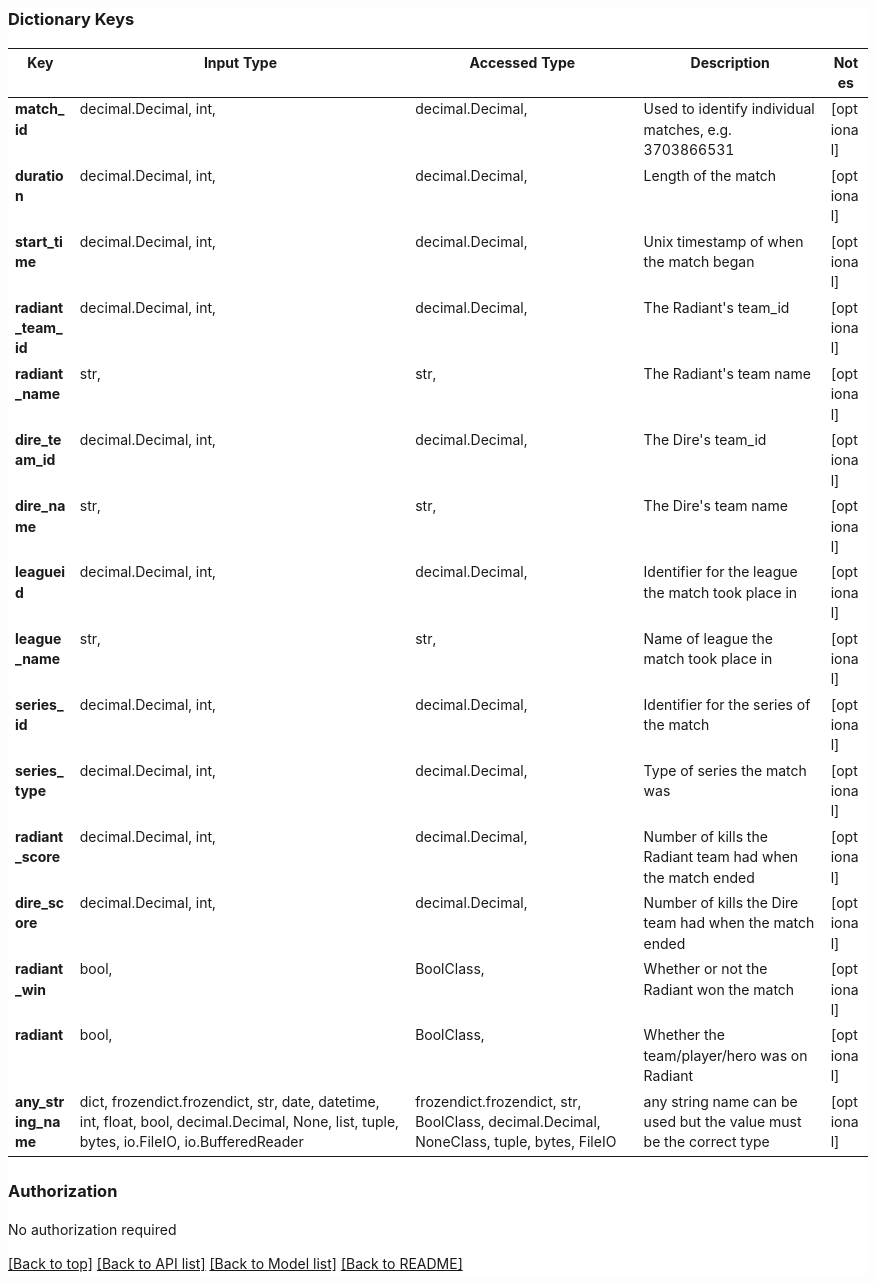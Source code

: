 ### Dictionary Keys
Key | Input Type | Accessed Type | Description | Notes
------------ | ------------- | ------------- | ------------- | -------------
**match_id** | decimal.Decimal, int,  | decimal.Decimal,  | Used to identify individual matches, e.g. 3703866531 | [optional] 
**duration** | decimal.Decimal, int,  | decimal.Decimal,  | Length of the match | [optional] 
**start_time** | decimal.Decimal, int,  | decimal.Decimal,  | Unix timestamp of when the match began | [optional] 
**radiant_team_id** | decimal.Decimal, int,  | decimal.Decimal,  | The Radiant&#x27;s team_id | [optional] 
**radiant_name** | str,  | str,  | The Radiant&#x27;s team name | [optional] 
**dire_team_id** | decimal.Decimal, int,  | decimal.Decimal,  | The Dire&#x27;s team_id | [optional] 
**dire_name** | str,  | str,  | The Dire&#x27;s team name | [optional] 
**leagueid** | decimal.Decimal, int,  | decimal.Decimal,  | Identifier for the league the match took place in | [optional] 
**league_name** | str,  | str,  | Name of league the match took place in | [optional] 
**series_id** | decimal.Decimal, int,  | decimal.Decimal,  | Identifier for the series of the match | [optional] 
**series_type** | decimal.Decimal, int,  | decimal.Decimal,  | Type of series the match was | [optional] 
**radiant_score** | decimal.Decimal, int,  | decimal.Decimal,  | Number of kills the Radiant team had when the match ended | [optional] 
**dire_score** | decimal.Decimal, int,  | decimal.Decimal,  | Number of kills the Dire team had when the match ended | [optional] 
**radiant_win** | bool,  | BoolClass,  | Whether or not the Radiant won the match | [optional] 
**radiant** | bool,  | BoolClass,  | Whether the team/player/hero was on Radiant | [optional] 
**any_string_name** | dict, frozendict.frozendict, str, date, datetime, int, float, bool, decimal.Decimal, None, list, tuple, bytes, io.FileIO, io.BufferedReader | frozendict.frozendict, str, BoolClass, decimal.Decimal, NoneClass, tuple, bytes, FileIO | any string name can be used but the value must be the correct type | [optional]

### Authorization

No authorization required

[[Back to top]](#__pageTop) [[Back to API list]](../../../README.md#documentation-for-api-endpoints) [[Back to Model list]](../../../README.md#documentation-for-models) [[Back to README]](../../../README.md)

